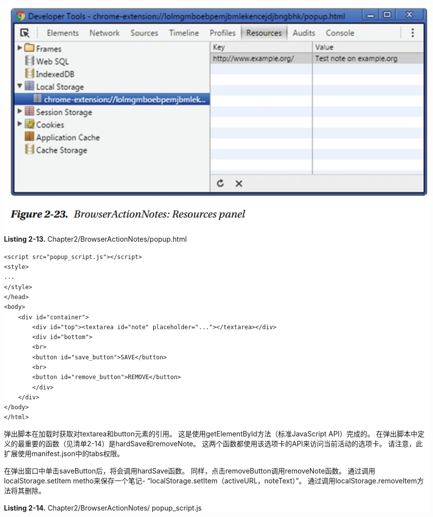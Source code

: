 ![](/assets/2-23.png)

**Listing 2-13.** Chapter2/BrowserActionNotes/popup.html

	<script src="popup_script.js"></script>
	<style>
	...
	</style>
	</head>
	<body>
		<div id="container">
			<div id="top"><textarea id="note" placeholder="..."></textarea></div>
			<div id="bottom">
			<br>
			<button id="save_button">SAVE</button>
			<br>
			<button id="remove_button">REMOVE</button>
			</div>
		</div>
	</body>
	</html>

弹出脚本在加载时获取对textarea和button元素的引用。 这是使用getElementById方法（标准JavaScript API）完成的。 在弹出脚本中定义的最重要的函数（见清单2-14）是hardSave和removeNote。 这两个函数都使用该选项卡的API来访问当前活动的选项卡。 请注意，此扩展使用manifest.json中的tabs权限。

在弹出窗口中单击saveButton后，将会调用hardSave函数。 同样，点击removeButton调用removeNote函数。 通过调用localStorage.setItem metho来保存一个笔记- “localStorage.setItem（activeURL，noteText）”。 通过调用localStorage.removeItem方法将其删除。


**Listing 2-14.** Chapter2/BrowserActionNotes/ popup_script.js
